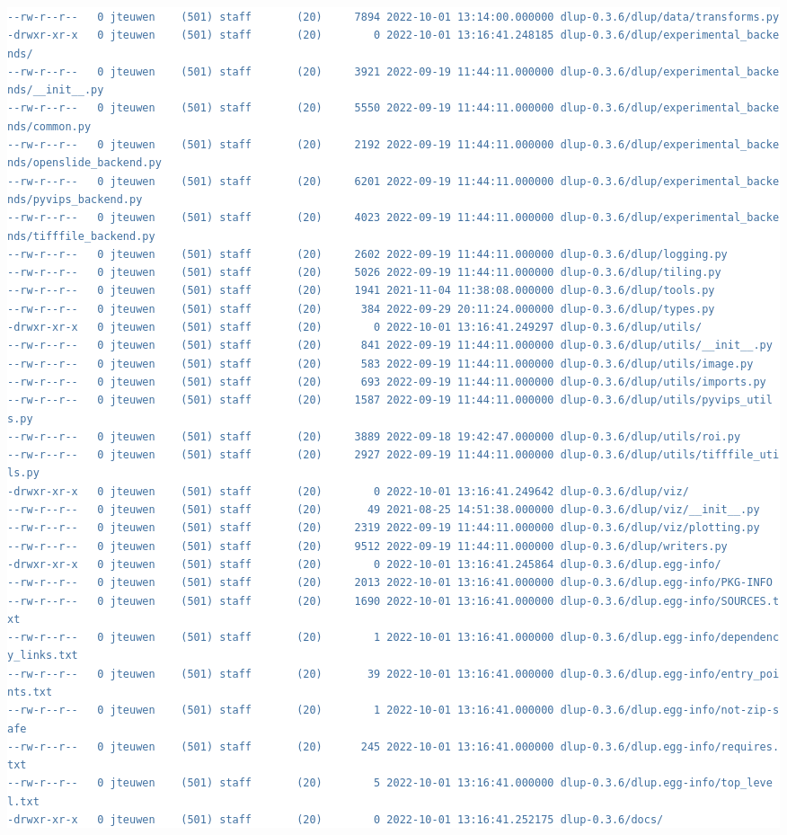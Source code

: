 ```diff
--rw-r--r--   0 jteuwen    (501) staff       (20)     7894 2022-10-01 13:14:00.000000 dlup-0.3.6/dlup/data/transforms.py
-drwxr-xr-x   0 jteuwen    (501) staff       (20)        0 2022-10-01 13:16:41.248185 dlup-0.3.6/dlup/experimental_backends/
--rw-r--r--   0 jteuwen    (501) staff       (20)     3921 2022-09-19 11:44:11.000000 dlup-0.3.6/dlup/experimental_backends/__init__.py
--rw-r--r--   0 jteuwen    (501) staff       (20)     5550 2022-09-19 11:44:11.000000 dlup-0.3.6/dlup/experimental_backends/common.py
--rw-r--r--   0 jteuwen    (501) staff       (20)     2192 2022-09-19 11:44:11.000000 dlup-0.3.6/dlup/experimental_backends/openslide_backend.py
--rw-r--r--   0 jteuwen    (501) staff       (20)     6201 2022-09-19 11:44:11.000000 dlup-0.3.6/dlup/experimental_backends/pyvips_backend.py
--rw-r--r--   0 jteuwen    (501) staff       (20)     4023 2022-09-19 11:44:11.000000 dlup-0.3.6/dlup/experimental_backends/tifffile_backend.py
--rw-r--r--   0 jteuwen    (501) staff       (20)     2602 2022-09-19 11:44:11.000000 dlup-0.3.6/dlup/logging.py
--rw-r--r--   0 jteuwen    (501) staff       (20)     5026 2022-09-19 11:44:11.000000 dlup-0.3.6/dlup/tiling.py
--rw-r--r--   0 jteuwen    (501) staff       (20)     1941 2021-11-04 11:38:08.000000 dlup-0.3.6/dlup/tools.py
--rw-r--r--   0 jteuwen    (501) staff       (20)      384 2022-09-29 20:11:24.000000 dlup-0.3.6/dlup/types.py
-drwxr-xr-x   0 jteuwen    (501) staff       (20)        0 2022-10-01 13:16:41.249297 dlup-0.3.6/dlup/utils/
--rw-r--r--   0 jteuwen    (501) staff       (20)      841 2022-09-19 11:44:11.000000 dlup-0.3.6/dlup/utils/__init__.py
--rw-r--r--   0 jteuwen    (501) staff       (20)      583 2022-09-19 11:44:11.000000 dlup-0.3.6/dlup/utils/image.py
--rw-r--r--   0 jteuwen    (501) staff       (20)      693 2022-09-19 11:44:11.000000 dlup-0.3.6/dlup/utils/imports.py
--rw-r--r--   0 jteuwen    (501) staff       (20)     1587 2022-09-19 11:44:11.000000 dlup-0.3.6/dlup/utils/pyvips_utils.py
--rw-r--r--   0 jteuwen    (501) staff       (20)     3889 2022-09-18 19:42:47.000000 dlup-0.3.6/dlup/utils/roi.py
--rw-r--r--   0 jteuwen    (501) staff       (20)     2927 2022-09-19 11:44:11.000000 dlup-0.3.6/dlup/utils/tifffile_utils.py
-drwxr-xr-x   0 jteuwen    (501) staff       (20)        0 2022-10-01 13:16:41.249642 dlup-0.3.6/dlup/viz/
--rw-r--r--   0 jteuwen    (501) staff       (20)       49 2021-08-25 14:51:38.000000 dlup-0.3.6/dlup/viz/__init__.py
--rw-r--r--   0 jteuwen    (501) staff       (20)     2319 2022-09-19 11:44:11.000000 dlup-0.3.6/dlup/viz/plotting.py
--rw-r--r--   0 jteuwen    (501) staff       (20)     9512 2022-09-19 11:44:11.000000 dlup-0.3.6/dlup/writers.py
-drwxr-xr-x   0 jteuwen    (501) staff       (20)        0 2022-10-01 13:16:41.245864 dlup-0.3.6/dlup.egg-info/
--rw-r--r--   0 jteuwen    (501) staff       (20)     2013 2022-10-01 13:16:41.000000 dlup-0.3.6/dlup.egg-info/PKG-INFO
--rw-r--r--   0 jteuwen    (501) staff       (20)     1690 2022-10-01 13:16:41.000000 dlup-0.3.6/dlup.egg-info/SOURCES.txt
--rw-r--r--   0 jteuwen    (501) staff       (20)        1 2022-10-01 13:16:41.000000 dlup-0.3.6/dlup.egg-info/dependency_links.txt
--rw-r--r--   0 jteuwen    (501) staff       (20)       39 2022-10-01 13:16:41.000000 dlup-0.3.6/dlup.egg-info/entry_points.txt
--rw-r--r--   0 jteuwen    (501) staff       (20)        1 2022-10-01 13:16:41.000000 dlup-0.3.6/dlup.egg-info/not-zip-safe
--rw-r--r--   0 jteuwen    (501) staff       (20)      245 2022-10-01 13:16:41.000000 dlup-0.3.6/dlup.egg-info/requires.txt
--rw-r--r--   0 jteuwen    (501) staff       (20)        5 2022-10-01 13:16:41.000000 dlup-0.3.6/dlup.egg-info/top_level.txt
-drwxr-xr-x   0 jteuwen    (501) staff       (20)        0 2022-10-01 13:16:41.252175 dlup-0.3.6/docs/
```